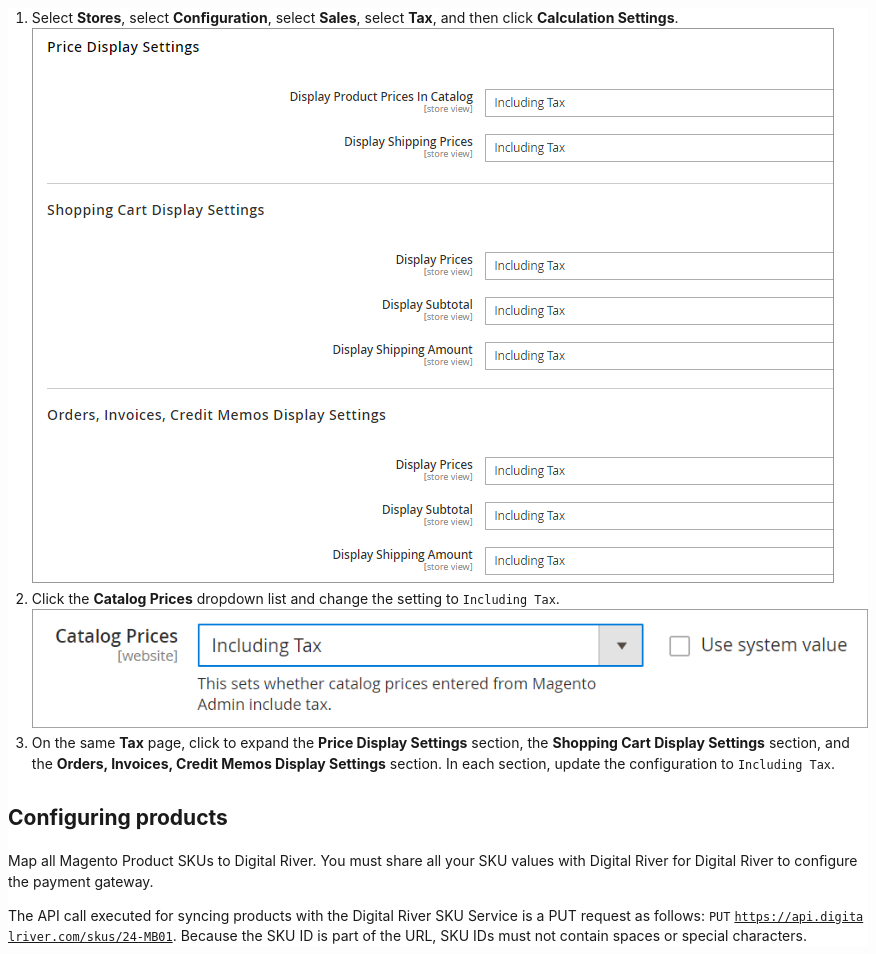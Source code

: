 1. Select **Stores**, select **Conﬁguration**, select **Sales**, select **Tax**, and then click **Calculation Settings**.\
   &#x20;<img src=".gitbook/assets/13PriceDisplaySettings.png" alt="" data-size="original">&#x20;
2. Click the **Catalog Prices** dropdown list and change the setting to `Including Tax`.\
   &#x20;<img src=".gitbook/assets/14CatalogPrices.png" alt="" data-size="original">&#x20;
3. On the same **Tax** page, click to expand the **Price Display Settings** section, the **Shopping Cart Display Settings** section, and the **Orders, Invoices, Credit Memos Display Settings** section. In each section, update the configuration to `Including Tax`.

## Configuring products

Map all Magento Product SKUs to Digital River. You must share all your SKU values with Digital River for Digital River to conﬁgure the payment gateway. &#x20;

The API call executed for syncing products with the Digital River SKU Service is a PUT request as follows: `PUT` [`https://api.digitalriver.com/skus/24-MB01`](https://api.digitalriver.com/skus/24-MB01). Because the SKU ID is part of the URL, SKU IDs must not contain spaces or special characters.
